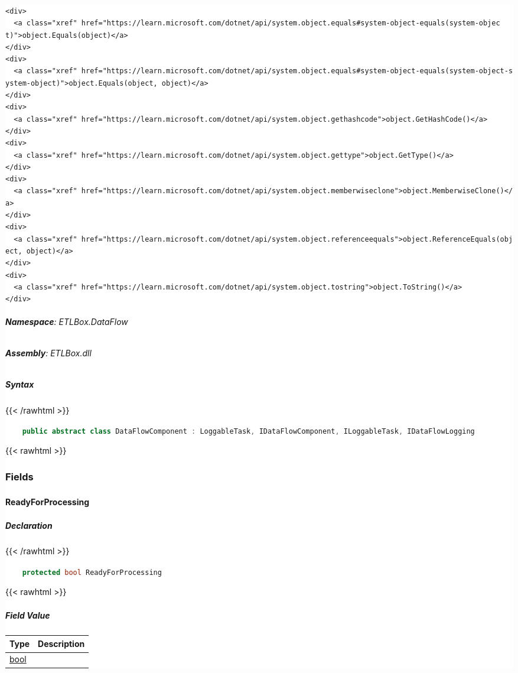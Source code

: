     <div>
      <a class="xref" href="https://learn.microsoft.com/dotnet/api/system.object.equals#system-object-equals(system-object)">object.Equals(object)</a>
    </div>
    <div>
      <a class="xref" href="https://learn.microsoft.com/dotnet/api/system.object.equals#system-object-equals(system-object-system-object)">object.Equals(object, object)</a>
    </div>
    <div>
      <a class="xref" href="https://learn.microsoft.com/dotnet/api/system.object.gethashcode">object.GetHashCode()</a>
    </div>
    <div>
      <a class="xref" href="https://learn.microsoft.com/dotnet/api/system.object.gettype">object.GetType()</a>
    </div>
    <div>
      <a class="xref" href="https://learn.microsoft.com/dotnet/api/system.object.memberwiseclone">object.MemberwiseClone()</a>
    </div>
    <div>
      <a class="xref" href="https://learn.microsoft.com/dotnet/api/system.object.referenceequals">object.ReferenceEquals(object, object)</a>
    </div>
    <div>
      <a class="xref" href="https://learn.microsoft.com/dotnet/api/system.object.tostring">object.ToString()</a>
    </div>
  </div>
<h6><strong>Namespace</strong>: ETLBox.DataFlow</h6>
  <h6><strong>Assembly</strong>: ETLBox.dll</h6>
  <h5 id="ETLBox_DataFlow_DataFlowComponent_syntax">Syntax</h5>
{{< /rawhtml >}}

```C#
    public abstract class DataFlowComponent : LoggableTask, IDataFlowComponent, ILoggableTask, IDataFlowLogging
```

{{< rawhtml >}}
  <h3 id="fields">Fields
</h3>
  <h4 id="ETLBox_DataFlow_DataFlowComponent_ReadyForProcessing" data-uid="ETLBox.DataFlow.DataFlowComponent.ReadyForProcessing">ReadyForProcessing</h4>
  <div class="markdown level1 summary"></div>
  <div class="markdown level1 conceptual"></div>
  <h5 class="declaration">Declaration</h5>
{{< /rawhtml >}}

```C#
    protected bool ReadyForProcessing
```

{{< rawhtml >}}
  <h5 class="fieldValue">Field Value</h5>
  <table class="table table-bordered table-condensed">
    <thead>
      <tr>
        <th>Type</th>
        <th>Description</th>
      </tr>
    </thead>
    <tbody>
      <tr>
        <td><a class="xref" href="https://learn.microsoft.com/dotnet/api/system.boolean">bool</a></td>
        <td></td>